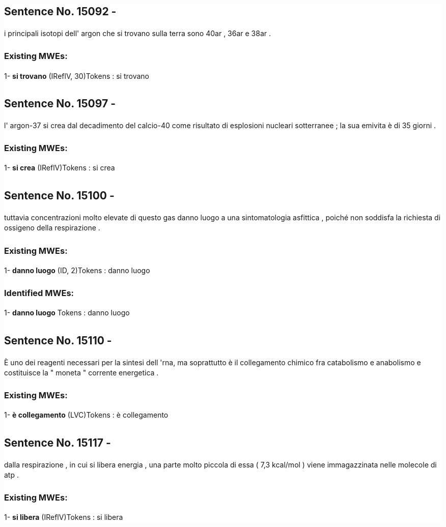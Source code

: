 ## Sentence No. 15092 - 
i principali isotopi dell' argon che si trovano sulla terra sono 40ar , 36ar e 38ar . 
### Existing MWEs: 
1- **si trovano** (IReflV, 30)Tokens : 
si
trovano

## Sentence No. 15097 - 
l' argon-37 si crea dal decadimento del calcio-40 come risultato di esplosioni nucleari sotterranee ; la sua emivita è di 35 giorni . 
### Existing MWEs: 
1- **si crea** (IReflV)Tokens : 
si
crea

## Sentence No. 15100 - 
tuttavia concentrazioni molto elevate di questo gas danno luogo a una sintomatologia asfittica , poiché non soddisfa la richiesta di ossigeno della respirazione . 
### Existing MWEs: 
1- **danno luogo** (ID, 2)Tokens : 
danno
luogo

### Identified MWEs: 
1- **danno luogo** Tokens : 
danno
luogo

## Sentence No. 15110 - 
È uno dei reagenti necessari per la sintesi dell 'rna, ma soprattutto è il collegamento chimico fra catabolismo e anabolismo e costituisce la " moneta " corrente energetica . 
### Existing MWEs: 
1- **è collegamento** (LVC)Tokens : 
è
collegamento

## Sentence No. 15117 - 
dalla respirazione , in cui si libera energia , una parte molto piccola di essa ( 7,3 kcal/mol ) viene immagazzinata nelle molecole di atp . 
### Existing MWEs: 
1- **si libera** (IReflV)Tokens : 
si
libera
